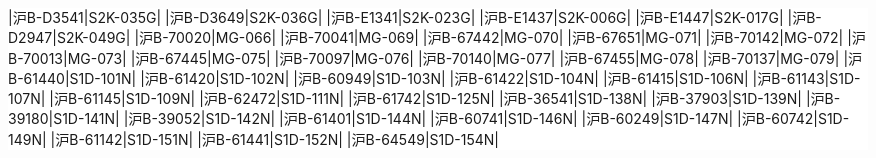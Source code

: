 |沪B-D3541|S2K-035G|
|沪B-D3649|S2K-036G|
|沪B-E1341|S2K-023G|
|沪B-E1437|S2K-006G|
|沪B-E1447|S2K-017G|
|沪B-D2947|S2K-049G|
|沪B-70020|MG-066|
|沪B-70041|MG-069|
|沪B-67442|MG-070|
|沪B-67651|MG-071|
|沪B-70142|MG-072|
|沪B-70013|MG-073|
|沪B-67445|MG-075|
|沪B-70097|MG-076|
|沪B-70140|MG-077|
|沪B-67455|MG-078|
|沪B-70137|MG-079|
|沪B-61440|S1D-101N|
|沪B-61420|S1D-102N|
|沪B-60949|S1D-103N|
|沪B-61422|S1D-104N|
|沪B-61415|S1D-106N|
|沪B-61143|S1D-107N|
|沪B-61145|S1D-109N|
|沪B-62472|S1D-111N|
|沪B-61742|S1D-125N|
|沪B-36541|S1D-138N|
|沪B-37903|S1D-139N|
|沪B-39180|S1D-141N|
|沪B-39052|S1D-142N|
|沪B-61401|S1D-144N|
|沪B-60741|S1D-146N|
|沪B-60249|S1D-147N|
|沪B-60742|S1D-149N|
|沪B-61142|S1D-151N|
|沪B-61441|S1D-152N|
|沪B-64549|S1D-154N|